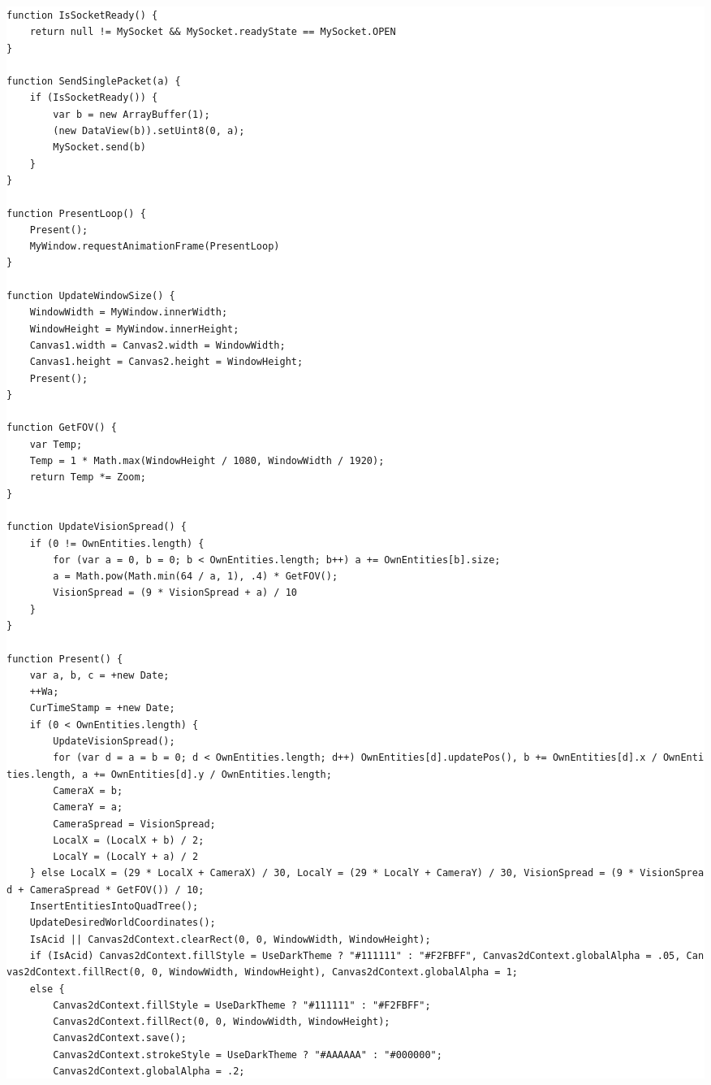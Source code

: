     function IsSocketReady() {
        return null != MySocket && MySocket.readyState == MySocket.OPEN
    }

    function SendSinglePacket(a) {
        if (IsSocketReady()) {
            var b = new ArrayBuffer(1);
            (new DataView(b)).setUint8(0, a);
            MySocket.send(b)
        }
    }

    function PresentLoop() {
        Present();
        MyWindow.requestAnimationFrame(PresentLoop)
    }

    function UpdateWindowSize() {
        WindowWidth = MyWindow.innerWidth;
        WindowHeight = MyWindow.innerHeight;
        Canvas1.width = Canvas2.width = WindowWidth;
        Canvas1.height = Canvas2.height = WindowHeight;
        Present();
    }

    function GetFOV() {
        var Temp;
        Temp = 1 * Math.max(WindowHeight / 1080, WindowWidth / 1920);
        return Temp *= Zoom;
    }

    function UpdateVisionSpread() {
        if (0 != OwnEntities.length) {
            for (var a = 0, b = 0; b < OwnEntities.length; b++) a += OwnEntities[b].size;
            a = Math.pow(Math.min(64 / a, 1), .4) * GetFOV();
            VisionSpread = (9 * VisionSpread + a) / 10
        }
    }

    function Present() {
        var a, b, c = +new Date;
        ++Wa;
        CurTimeStamp = +new Date;
        if (0 < OwnEntities.length) {
            UpdateVisionSpread();
            for (var d = a = b = 0; d < OwnEntities.length; d++) OwnEntities[d].updatePos(), b += OwnEntities[d].x / OwnEntities.length, a += OwnEntities[d].y / OwnEntities.length;
            CameraX = b;
            CameraY = a;
            CameraSpread = VisionSpread;
            LocalX = (LocalX + b) / 2;
            LocalY = (LocalY + a) / 2
        } else LocalX = (29 * LocalX + CameraX) / 30, LocalY = (29 * LocalY + CameraY) / 30, VisionSpread = (9 * VisionSpread + CameraSpread * GetFOV()) / 10;
        InsertEntitiesIntoQuadTree();
        UpdateDesiredWorldCoordinates();
        IsAcid || Canvas2dContext.clearRect(0, 0, WindowWidth, WindowHeight);
        if (IsAcid) Canvas2dContext.fillStyle = UseDarkTheme ? "#111111" : "#F2FBFF", Canvas2dContext.globalAlpha = .05, Canvas2dContext.fillRect(0, 0, WindowWidth, WindowHeight), Canvas2dContext.globalAlpha = 1;
        else {
            Canvas2dContext.fillStyle = UseDarkTheme ? "#111111" : "#F2FBFF";
            Canvas2dContext.fillRect(0, 0, WindowWidth, WindowHeight);
            Canvas2dContext.save();
            Canvas2dContext.strokeStyle = UseDarkTheme ? "#AAAAAA" : "#000000";
            Canvas2dContext.globalAlpha = .2;